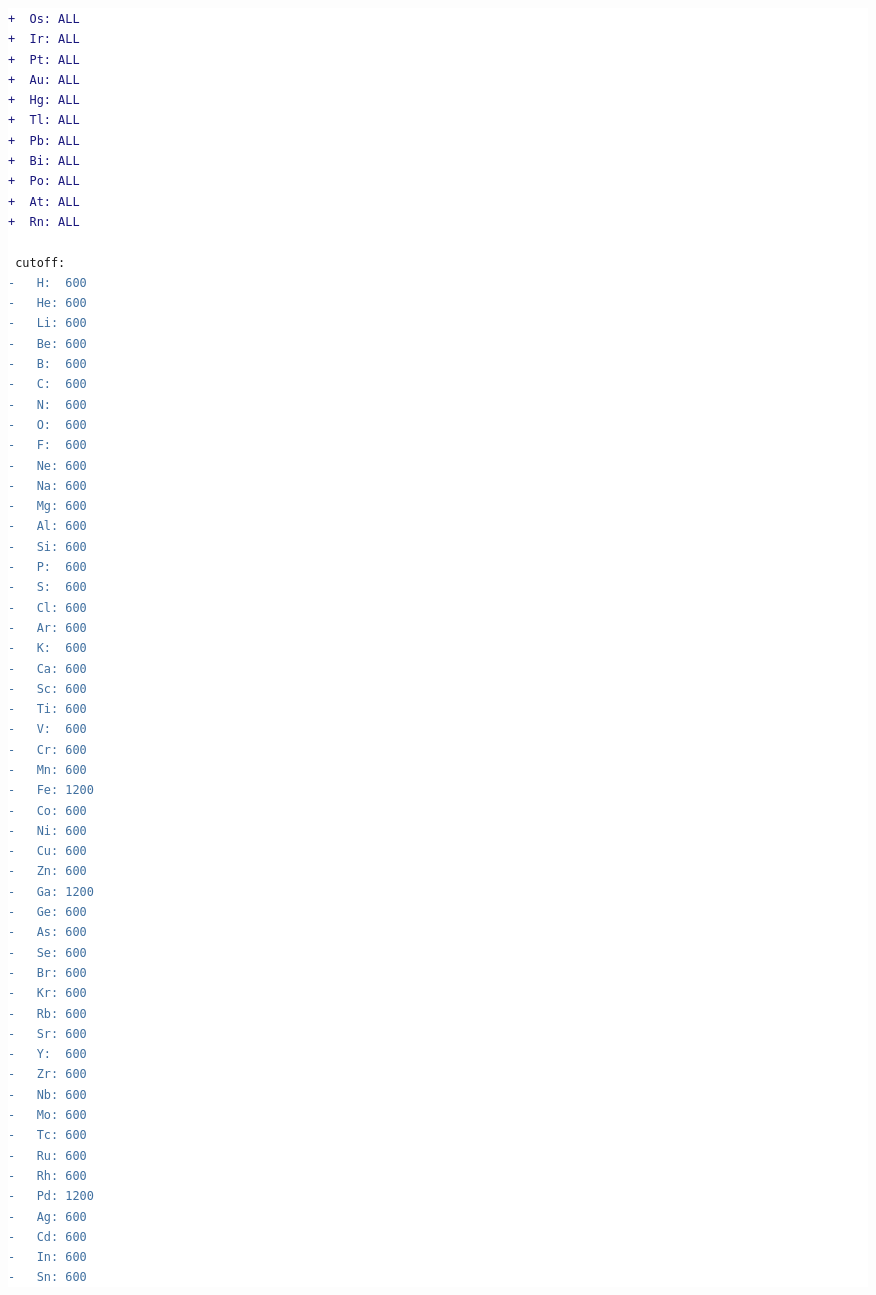 ```diff
+  Os: ALL
+  Ir: ALL
+  Pt: ALL
+  Au: ALL
+  Hg: ALL
+  Tl: ALL
+  Pb: ALL
+  Bi: ALL
+  Po: ALL
+  At: ALL
+  Rn: ALL
 
 cutoff:
-   H:  600
-   He: 600
-   Li: 600
-   Be: 600
-   B:  600
-   C:  600
-   N:  600
-   O:  600
-   F:  600
-   Ne: 600
-   Na: 600
-   Mg: 600
-   Al: 600
-   Si: 600
-   P:  600
-   S:  600
-   Cl: 600
-   Ar: 600
-   K:  600
-   Ca: 600
-   Sc: 600
-   Ti: 600
-   V:  600
-   Cr: 600
-   Mn: 600
-   Fe: 1200
-   Co: 600
-   Ni: 600
-   Cu: 600
-   Zn: 600
-   Ga: 1200
-   Ge: 600
-   As: 600
-   Se: 600
-   Br: 600
-   Kr: 600
-   Rb: 600
-   Sr: 600
-   Y:  600
-   Zr: 600
-   Nb: 600
-   Mo: 600
-   Tc: 600
-   Ru: 600
-   Rh: 600
-   Pd: 1200
-   Ag: 600
-   Cd: 600
-   In: 600
-   Sn: 600
```